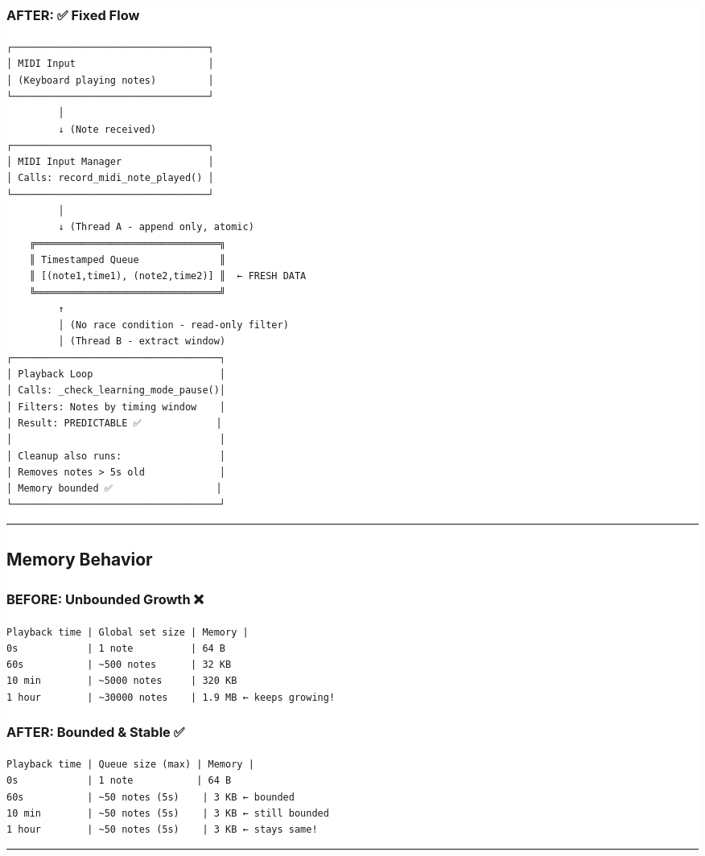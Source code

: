 ```
```

### AFTER: ✅ Fixed Flow
```
┌──────────────────────────────────┐
│ MIDI Input                       │
│ (Keyboard playing notes)         │
└──────────────────────────────────┘
         │
         ↓ (Note received)
┌──────────────────────────────────┐
│ MIDI Input Manager               │
│ Calls: record_midi_note_played() │
└──────────────────────────────────┘
         │
         ↓ (Thread A - append only, atomic)
    ╔════════════════════════════════╗
    ║ Timestamped Queue              ║
    ║ [(note1,time1), (note2,time2)] ║  ← FRESH DATA
    ╚════════════════════════════════╝
         ↑
         │ (No race condition - read-only filter)
         │ (Thread B - extract window)
┌────────────────────────────────────┐
│ Playback Loop                      │
│ Calls: _check_learning_mode_pause()│
│ Filters: Notes by timing window    │
│ Result: PREDICTABLE ✅             │
│                                    │
│ Cleanup also runs:                 │
│ Removes notes > 5s old             │
│ Memory bounded ✅                  │
└────────────────────────────────────┘
```

---

## Memory Behavior

### BEFORE: Unbounded Growth ❌
```
Playback time | Global set size | Memory |
0s            | 1 note          | 64 B
60s           | ~500 notes      | 32 KB
10 min        | ~5000 notes     | 320 KB
1 hour        | ~30000 notes    | 1.9 MB ← keeps growing!
```

### AFTER: Bounded & Stable ✅
```
Playback time | Queue size (max) | Memory |
0s            | 1 note           | 64 B
60s           | ~50 notes (5s)    | 3 KB ← bounded
10 min        | ~50 notes (5s)    | 3 KB ← still bounded
1 hour        | ~50 notes (5s)    | 3 KB ← stays same!
```

---